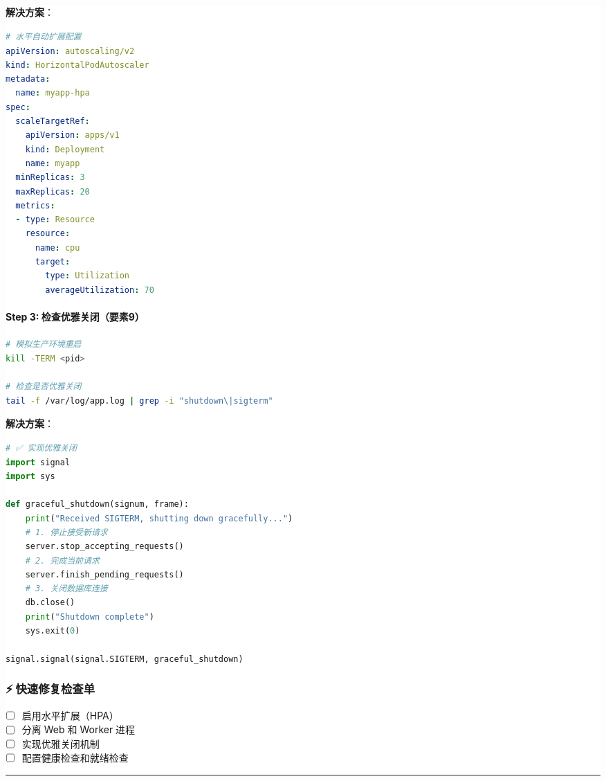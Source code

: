 **解决方案**：
```yaml
# 水平自动扩展配置
apiVersion: autoscaling/v2
kind: HorizontalPodAutoscaler  
metadata:
  name: myapp-hpa
spec:
  scaleTargetRef:
    apiVersion: apps/v1
    kind: Deployment
    name: myapp
  minReplicas: 3
  maxReplicas: 20
  metrics:
  - type: Resource
    resource:
      name: cpu
      target:
        type: Utilization
        averageUtilization: 70
```

#### Step 3: 检查优雅关闭（要素9）
```bash
# 模拟生产环境重启
kill -TERM <pid>

# 检查是否优雅关闭
tail -f /var/log/app.log | grep -i "shutdown\|sigterm"
```

**解决方案**：
```python
# ✅ 实现优雅关闭
import signal
import sys

def graceful_shutdown(signum, frame):
    print("Received SIGTERM, shutting down gracefully...")
    # 1. 停止接受新请求
    server.stop_accepting_requests()
    # 2. 完成当前请求  
    server.finish_pending_requests()
    # 3. 关闭数据库连接
    db.close()
    print("Shutdown complete")
    sys.exit(0)

signal.signal(signal.SIGTERM, graceful_shutdown)
```

### ⚡ 快速修复检查单
- [ ] 启用水平扩展（HPA）
- [ ] 分离 Web 和 Worker 进程
- [ ] 实现优雅关闭机制
- [ ] 配置健康检查和就绪检查

---